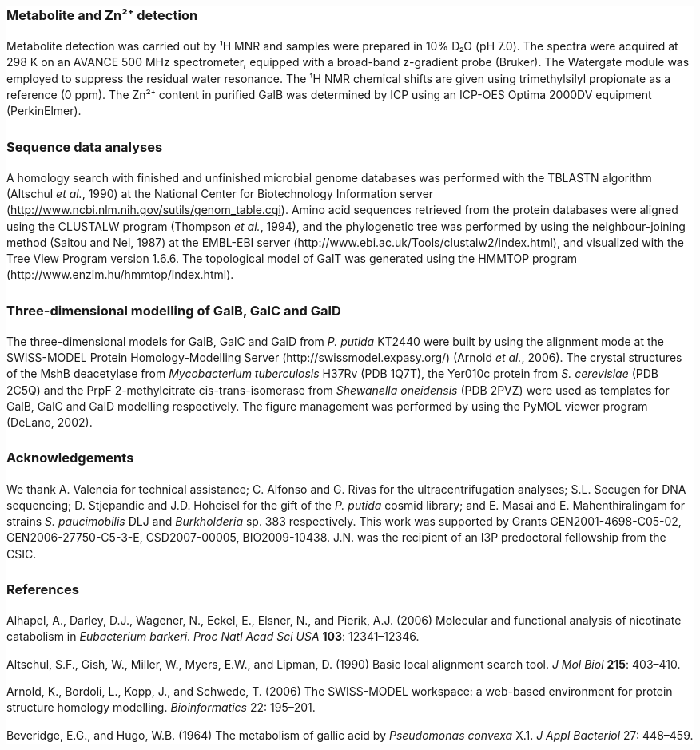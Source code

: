 ### Metabolite and Zn²⁺ detection

Metabolite detection was carried out by ¹H MNR and samples were prepared in 10% D₂O (pH 7.0). The spectra were acquired at 298 K on an AVANCE 500 MHz spectrometer, equipped with a broad-band z-gradient probe (Bruker). The Watergate module was employed to suppress the residual water resonance. The ¹H NMR chemical shifts are given using trimethylsilyl propionate as a reference (0 ppm). The Zn²⁺ content in purified GalB was determined by ICP using an ICP-OES Optima 2000DV equipment (PerkinElmer).

### Sequence data analyses

A homology search with finished and unfinished microbial genome databases was performed with the TBLASTN algorithm (Altschul *et al.*, 1990) at the National Center for Biotechnology Information server (http://www.ncbi.nlm.nih.gov/sutils/genom_table.cgi). Amino acid sequences retrieved from the protein databases were aligned using the CLUSTALW program (Thompson *et al.*, 1994), and the phylogenetic tree was performed by using the neighbour-joining method (Saitou and Nei, 1987) at the EMBL-EBI server (http://www.ebi.ac.uk/Tools/clustalw2/index.html), and visualized with the Tree View Program version 1.6.6. The topological model of GalT was generated using the HMMTOP program (http://www.enzim.hu/hmmtop/index.html).

### Three-dimensional modelling of GalB, GalC and GalD

The three-dimensional models for GalB, GalC and GalD from *P. putida* KT2440 were built by using the alignment mode at the SWISS-MODEL Protein Homology-Modelling Server (http://swissmodel.expasy.org/) (Arnold *et al.*, 2006). The crystal structures of the MshB deacetylase from *Mycobacterium tuberculosis* H37Rv (PDB 1Q7T), the Yer010c protein from *S. cerevisiae* (PDB 2C5Q) and the PrpF 2-methylcitrate cis-trans-isomerase from *Shewanella oneidensis* (PDB 2PVZ) were used as templates for GalB, GalC and GalD modelling respectively. The figure management was performed by using the PyMOL viewer program (DeLano, 2002).

### Acknowledgements

We thank A. Valencia for technical assistance; C. Alfonso and G. Rivas for the ultracentrifugation analyses; S.L. Secugen for DNA sequencing; D. Stjepandic and J.D. Hoheisel for the gift of the *P. putida* cosmid library; and E. Masai and E. Mahenthiralingam for strains *S. paucimobilis* DLJ and *Burkholderia* sp. 383 respectively. This work was supported by Grants GEN2001-4698-C05-02, GEN2006-27750-C5-3-E, CSD2007-00005, BIO2009-10438. J.N. was the recipient of an I3P predoctoral fellowship from the CSIC.

### References

Alhapel, A., Darley, D.J., Wagener, N., Eckel, E., Elsner, N., and Pierik, A.J. (2006) Molecular and functional analysis of nicotinate catabolism in *Eubacterium barkeri*. *Proc Natl Acad Sci USA* **103**: 12341–12346.

Altschul, S.F., Gish, W., Miller, W., Myers, E.W., and Lipman, D. (1990) Basic local alignment search tool. *J Mol Biol* **215**: 403–410.

Arnold, K., Bordoli, L., Kopp, J., and Schwede, T. (2006) The SWISS-MODEL workspace: a web-based environment for protein structure homology modelling. *Bioinformatics* 22: 195–201.

Beveridge, E.G., and Hugo, W.B. (1964) The metabolism of gallic acid by *Pseudomonas convexa* X.1. *J Appl Bacteriol* 27: 448–459.
